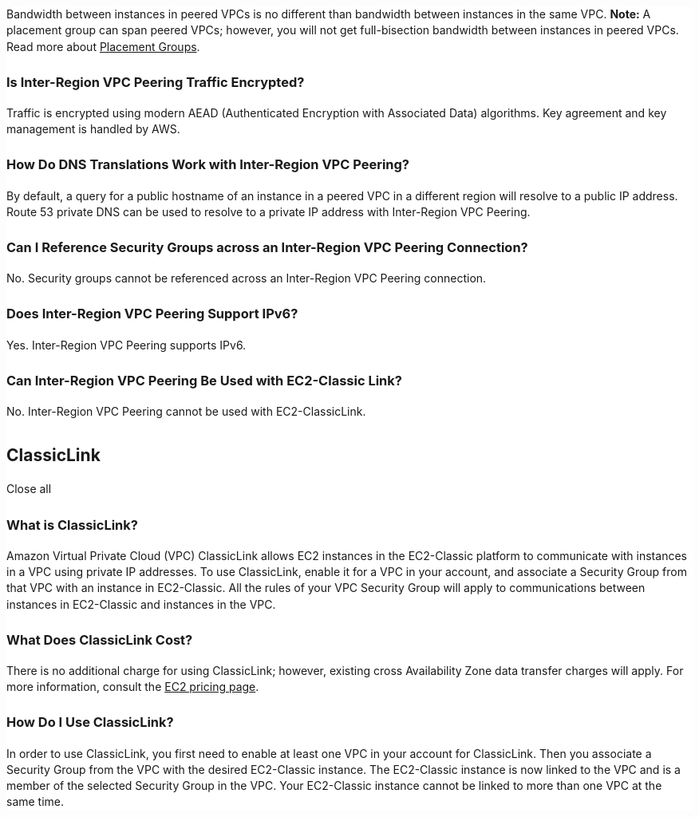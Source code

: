 Bandwidth between instances in peered VPCs is no different than bandwidth between instances in the same VPC. **Note:** A placement group can span peered VPCs; however, you will not get full-bisection bandwidth between instances in peered VPCs. Read more about [Placement Groups](https://docs.aws.amazon.com/AWSEC2/latest/UserGuide/placement-groups.html).

### Is Inter-Region VPC Peering Traffic Encrypted?

Traffic is encrypted using modern AEAD (Authenticated Encryption with Associated Data) algorithms. Key agreement and key management is handled by AWS.

### How Do DNS Translations Work with Inter-Region VPC Peering?

By default, a query for a public hostname of an instance in a peered VPC in a different region will resolve to a public IP address. Route 53 private DNS can be used to resolve to a private IP address with Inter-Region VPC Peering.

### Can I Reference Security Groups across an Inter-Region VPC Peering Connection?

No. Security groups cannot be referenced across an Inter-Region VPC Peering connection.

### Does Inter-Region VPC Peering Support IPv6?

Yes. Inter-Region VPC Peering supports IPv6.

### Can Inter-Region VPC Peering Be Used with EC2-Classic Link?

No. Inter-Region VPC Peering cannot be used with EC2-ClassicLink.

## ClassicLink

Close all

### What is ClassicLink?

Amazon Virtual Private Cloud (VPC) ClassicLink allows EC2 instances in the EC2-Classic platform to communicate with instances in a VPC using private IP addresses. To use ClassicLink, enable it for a VPC in your account, and associate a Security Group from that VPC with an instance in EC2-Classic. All the rules of your VPC Security Group will apply to communications between instances in EC2-Classic and instances in the VPC. 

### What Does ClassicLink Cost?

There is no additional charge for using ClassicLink; however, existing cross Availability Zone data transfer charges will apply. For more information, consult the [EC2 pricing page](https://aws.amazon.com/ec2/pricing/).

### How Do I Use ClassicLink?

In order to use ClassicLink, you first need to enable at least one VPC in your account for ClassicLink. Then you associate a Security Group from the VPC with the desired EC2-Classic instance. The EC2-Classic instance is now linked to the VPC and is a member of the selected Security Group in the VPC. Your EC2-Classic instance cannot be linked to more than one VPC at the same time.
